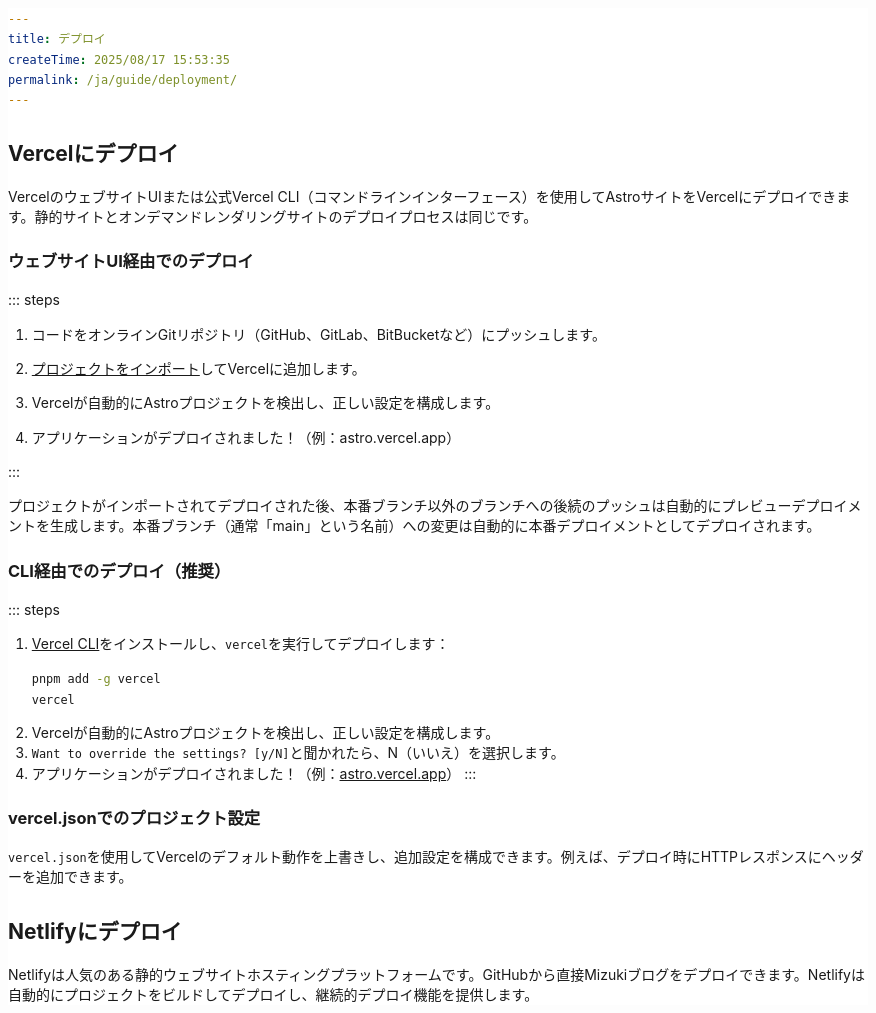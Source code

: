 ```yaml
---
title: デプロイ
createTime: 2025/08/17 15:53:35
permalink: /ja/guide/deployment/
---
```


## Vercelにデプロイ
VercelのウェブサイトUIまたは公式Vercel CLI（コマンドラインインターフェース）を使用してAstroサイトをVercelにデプロイできます。静的サイトとオンデマンドレンダリングサイトのデプロイプロセスは同じです。

### ウェブサイトUI経由でのデプロイ

::: steps

1. コードをオンラインGitリポジトリ（GitHub、GitLab、BitBucketなど）にプッシュします。

2. [プロジェクトをインポート](https://vercel.com/new)してVercelに追加します。

3. Vercelが自動的にAstroプロジェクトを検出し、正しい設定を構成します。

4. アプリケーションがデプロイされました！（例：astro.vercel.app）

:::

プロジェクトがインポートされてデプロイされた後、本番ブランチ以外のブランチへの後続のプッシュは自動的にプレビューデプロイメントを生成します。本番ブランチ（通常「main」という名前）への変更は自動的に本番デプロイメントとしてデプロイされます。

### CLI経由でのデプロイ（推奨）

::: steps

1. [Vercel CLI](https://vercel.com/docs/cli)をインストールし、`vercel`を実行してデプロイします：
    ```bash
    pnpm add -g vercel
    vercel
    ```
2. Vercelが自動的にAstroプロジェクトを検出し、正しい設定を構成します。
3. `Want to override the settings? [y/N]`と聞かれたら、N（いいえ）を選択します。
4. アプリケーションがデプロイされました！（例：[astro.vercel.app](https://astro.vercel.app/)）
:::

### vercel.jsonでのプロジェクト設定
`vercel.json`を使用してVercelのデフォルト動作を上書きし、追加設定を構成できます。例えば、デプロイ時にHTTPレスポンスにヘッダーを追加できます。

<LinkCard title="詳細については、Vercelのプロジェクト設定ドキュメントを参照してください" href="https://vercel.com/docs/project-configuration">

</LinkCard>

## Netlifyにデプロイ

Netlifyは人気のある静的ウェブサイトホスティングプラットフォームです。GitHubから直接Mizukiブログをデプロイできます。Netlifyは自動的にプロジェクトをビルドしてデプロイし、継続的デプロイ機能を提供します。
